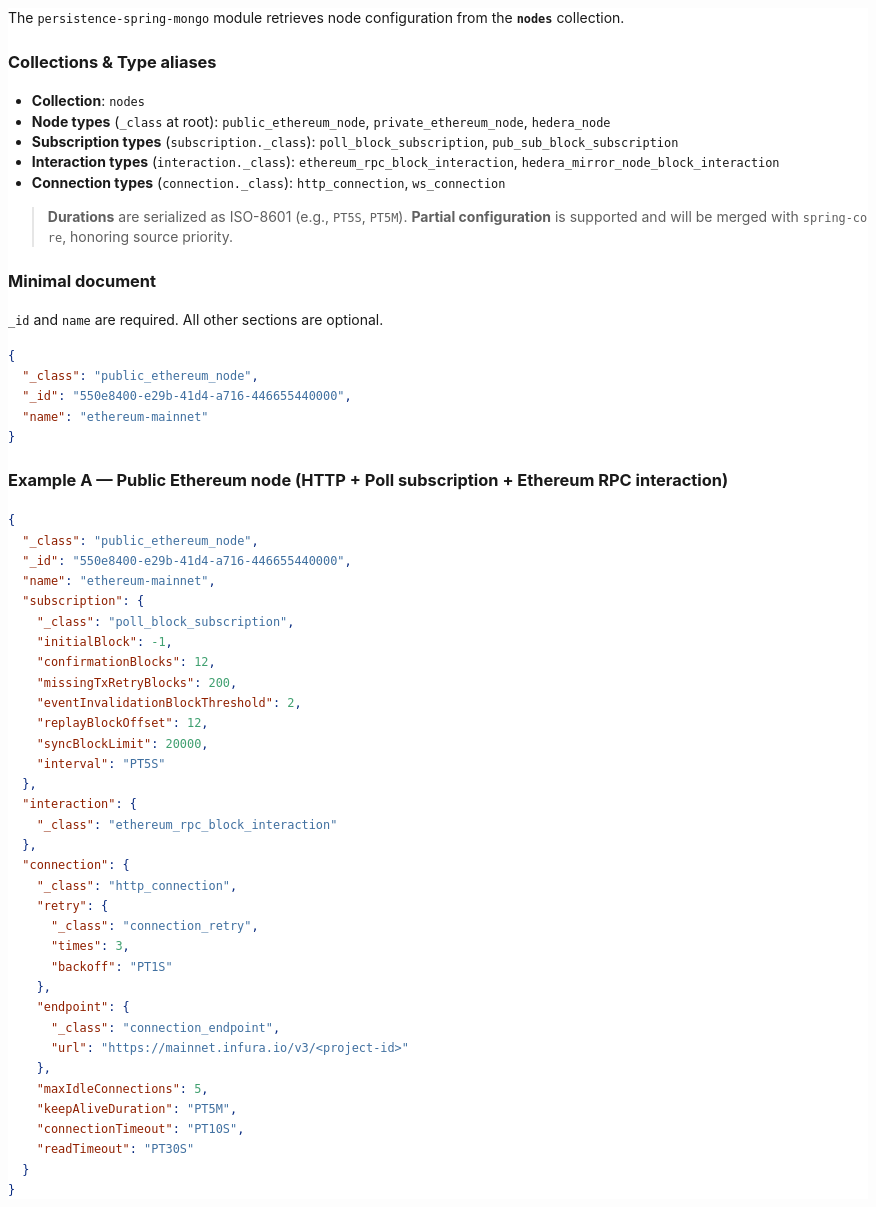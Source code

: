 The `persistence-spring-mongo` module retrieves node configuration from the **`nodes`** collection.

### Collections & Type aliases

- **Collection**: `nodes`
- **Node types** (`_class` at root): `public_ethereum_node`, `private_ethereum_node`, `hedera_node`
- **Subscription types** (`subscription._class`): `poll_block_subscription`, `pub_sub_block_subscription`
- **Interaction types** (`interaction._class`): `ethereum_rpc_block_interaction`, `hedera_mirror_node_block_interaction`
- **Connection types** (`connection._class`): `http_connection`, `ws_connection`

> **Durations** are serialized as ISO-8601 (e.g., `PT5S`, `PT5M`).
> **Partial configuration** is supported and will be merged with `spring-core`, honoring source priority.

### Minimal document

`_id` and `name` are required. All other sections are optional.

```json
{
  "_class": "public_ethereum_node",
  "_id": "550e8400-e29b-41d4-a716-446655440000",
  "name": "ethereum-mainnet"
}
```

### Example A — Public Ethereum node (HTTP + Poll subscription + Ethereum RPC interaction)

```json
{
  "_class": "public_ethereum_node",
  "_id": "550e8400-e29b-41d4-a716-446655440000",
  "name": "ethereum-mainnet",
  "subscription": {
    "_class": "poll_block_subscription",
    "initialBlock": -1,
    "confirmationBlocks": 12,
    "missingTxRetryBlocks": 200,
    "eventInvalidationBlockThreshold": 2,
    "replayBlockOffset": 12,
    "syncBlockLimit": 20000,
    "interval": "PT5S"
  },
  "interaction": {
    "_class": "ethereum_rpc_block_interaction"
  },
  "connection": {
    "_class": "http_connection",
    "retry": {
      "_class": "connection_retry",
      "times": 3,
      "backoff": "PT1S"
    },
    "endpoint": {
      "_class": "connection_endpoint",
      "url": "https://mainnet.infura.io/v3/<project-id>"
    },
    "maxIdleConnections": 5,
    "keepAliveDuration": "PT5M",
    "connectionTimeout": "PT10S",
    "readTimeout": "PT30S"
  }
}
```